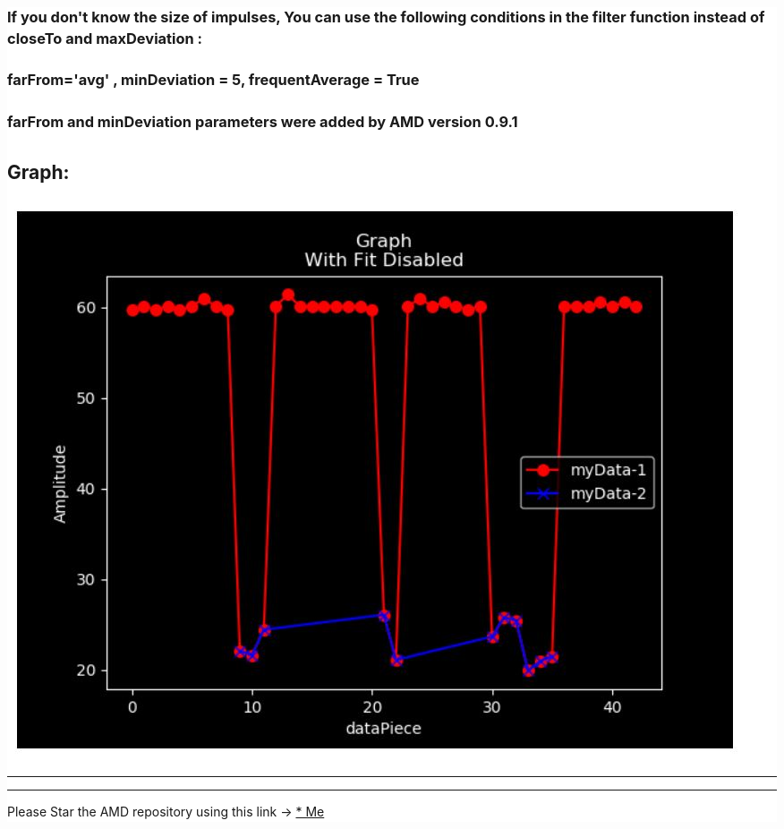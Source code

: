 ### If you don't know the size of impulses, You can use the following conditions in the filter function instead of closeTo and maxDeviation :
### farFrom='avg' , minDeviation = 5, frequentAverage = True
### farFrom and minDeviation parameters were added by AMD version 0.9.1
## Graph:
![likdjfjghids](https://github.com/SayadPervez/AMD--TUTORIAL/blob/master/Instagram-Uploads/Impulse%20Detection/5.JPG?raw=true)
___
___
Please Star the AMD repository using this link -> [* Me](https://github.com/SayadPervez/Arduino_Master_Delta/stargazers)
